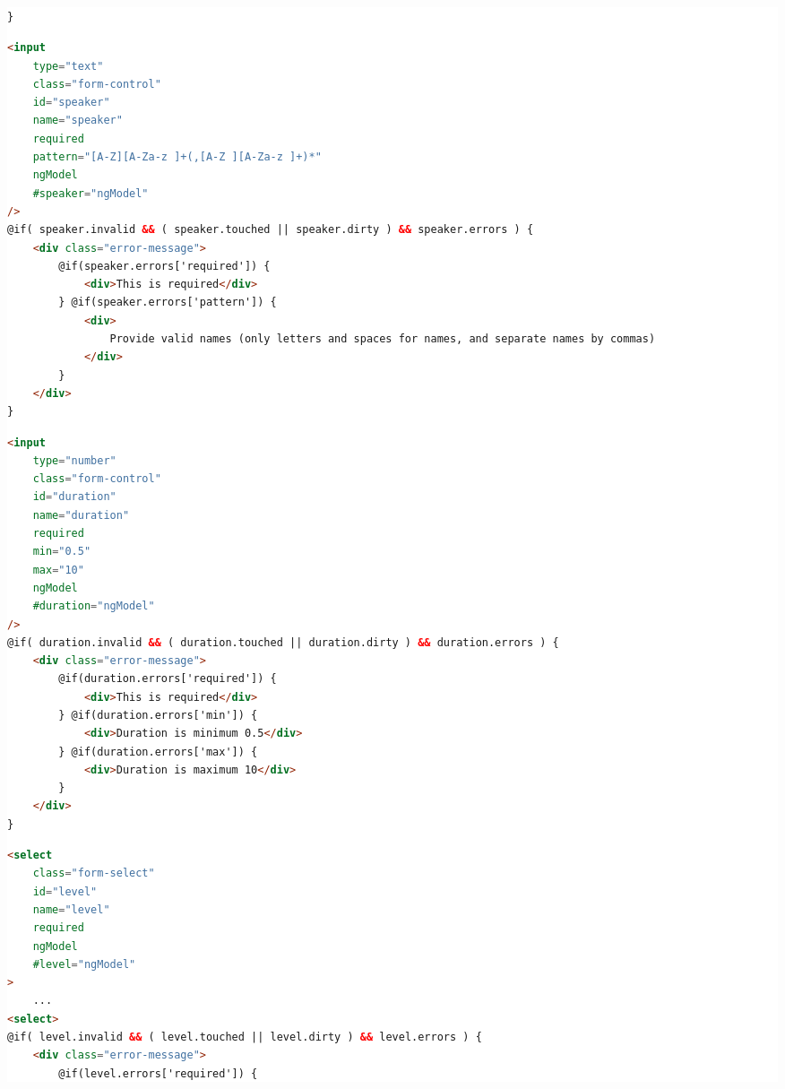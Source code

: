 ```html
}
```
```html
<input
    type="text"
    class="form-control"
    id="speaker"
    name="speaker"
    required
    pattern="[A-Z][A-Za-z ]+(,[A-Z ][A-Za-z ]+)*"
    ngModel
    #speaker="ngModel"
/>
@if( speaker.invalid && ( speaker.touched || speaker.dirty ) && speaker.errors ) {
    <div class="error-message">
        @if(speaker.errors['required']) {
            <div>This is required</div>
        } @if(speaker.errors['pattern']) {
            <div>
                Provide valid names (only letters and spaces for names, and separate names by commas)
            </div>
        }
    </div>
}
```
```html
<input
    type="number"
    class="form-control"
    id="duration"
    name="duration"
    required
    min="0.5"
    max="10"
    ngModel
    #duration="ngModel"
/>
@if( duration.invalid && ( duration.touched || duration.dirty ) && duration.errors ) {
    <div class="error-message">
        @if(duration.errors['required']) {
            <div>This is required</div>
        } @if(duration.errors['min']) {
            <div>Duration is minimum 0.5</div>
        } @if(duration.errors['max']) {
            <div>Duration is maximum 10</div>
        }
    </div>
}
```
```html
<select
    class="form-select"
    id="level"
    name="level"
    required
    ngModel
    #level="ngModel"
>
    ...
<select>
@if( level.invalid && ( level.touched || level.dirty ) && level.errors ) {
    <div class="error-message">
        @if(level.errors['required']) {
```